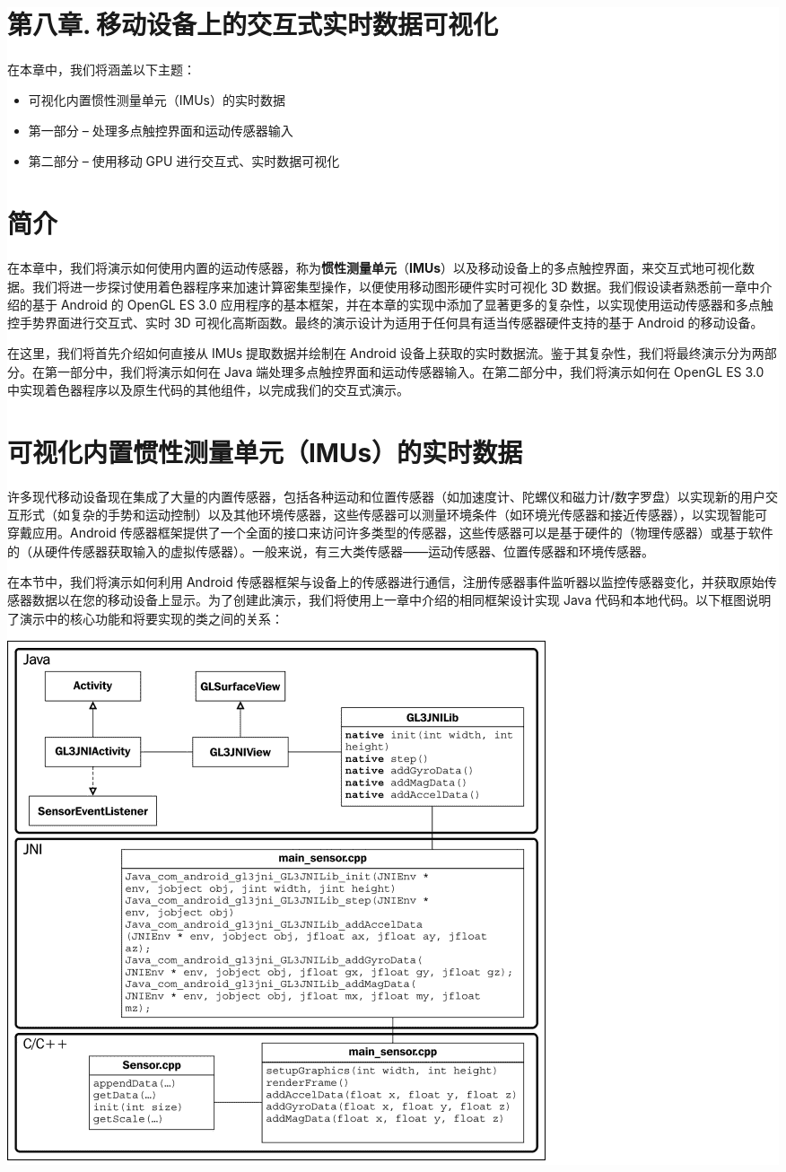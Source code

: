 # 第八章. 移动设备上的交互式实时数据可视化

在本章中，我们将涵盖以下主题：

+   可视化内置惯性测量单元（IMUs）的实时数据

+   第一部分 – 处理多点触控界面和运动传感器输入

+   第二部分 – 使用移动 GPU 进行交互式、实时数据可视化

# 简介

在本章中，我们将演示如何使用内置的运动传感器，称为**惯性测量单元**（**IMUs**）以及移动设备上的多点触控界面，来交互式地可视化数据。我们将进一步探讨使用着色器程序来加速计算密集型操作，以便使用移动图形硬件实时可视化 3D 数据。我们假设读者熟悉前一章中介绍的基于 Android 的 OpenGL ES 3.0 应用程序的基本框架，并在本章的实现中添加了显著更多的复杂性，以实现使用运动传感器和多点触控手势界面进行交互式、实时 3D 可视化高斯函数。最终的演示设计为适用于任何具有适当传感器硬件支持的基于 Android 的移动设备。

在这里，我们将首先介绍如何直接从 IMUs 提取数据并绘制在 Android 设备上获取的实时数据流。鉴于其复杂性，我们将最终演示分为两部分。在第一部分中，我们将演示如何在 Java 端处理多点触控界面和运动传感器输入。在第二部分中，我们将演示如何在 OpenGL ES 3.0 中实现着色器程序以及原生代码的其他组件，以完成我们的交互式演示。

# 可视化内置惯性测量单元（IMUs）的实时数据

许多现代移动设备现在集成了大量的内置传感器，包括各种运动和位置传感器（如加速度计、陀螺仪和磁力计/数字罗盘）以实现新的用户交互形式（如复杂的手势和运动控制）以及其他环境传感器，这些传感器可以测量环境条件（如环境光传感器和接近传感器），以实现智能可穿戴应用。Android 传感器框架提供了一个全面的接口来访问许多类型的传感器，这些传感器可以是基于硬件的（物理传感器）或基于软件的（从硬件传感器获取输入的虚拟传感器）。一般来说，有三大类传感器——运动传感器、位置传感器和环境传感器。

在本节中，我们将演示如何利用 Android 传感器框架与设备上的传感器进行通信，注册传感器事件监听器以监控传感器变化，并获取原始传感器数据以在您的移动设备上显示。为了创建此演示，我们将使用上一章中介绍的相同框架设计实现 Java 代码和本地代码。以下框图说明了演示中的核心功能和将要实现的类之间的关系：

![可视化内置惯性测量单元（IMU）的实时数据](img/9727OS_08_01.jpg)
